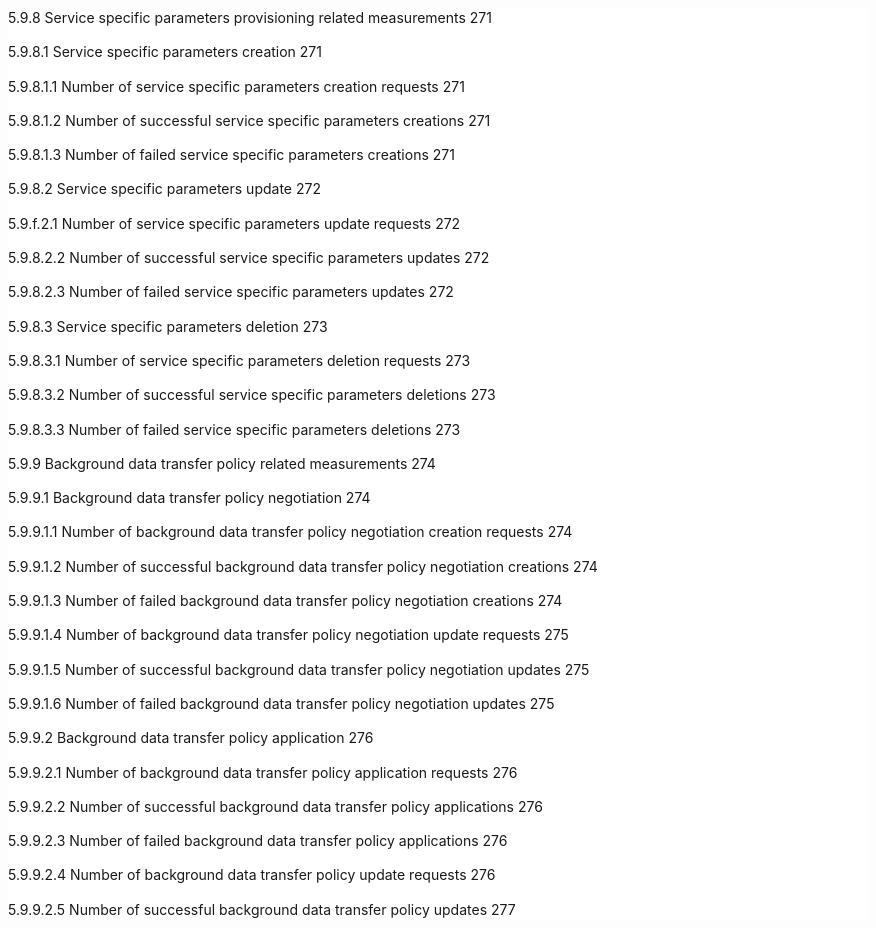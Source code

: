 5.9.8 Service specific parameters provisioning related measurements 271

5.9.8.1 Service specific parameters creation 271

5.9.8.1.1 Number of service specific parameters creation requests 271

5.9.8.1.2 Number of successful service specific parameters creations 271

5.9.8.1.3 Number of failed service specific parameters creations 271

5.9.8.2 Service specific parameters update 272

5.9.f.2.1 Number of service specific parameters update requests 272

5.9.8.2.2 Number of successful service specific parameters updates 272

5.9.8.2.3 Number of failed service specific parameters updates 272

5.9.8.3 Service specific parameters deletion 273

5.9.8.3.1 Number of service specific parameters deletion requests 273

5.9.8.3.2 Number of successful service specific parameters deletions 273

5.9.8.3.3 Number of failed service specific parameters deletions 273

5.9.9 Background data transfer policy related measurements 274

5.9.9.1 Background data transfer policy negotiation 274

5.9.9.1.1 Number of background data transfer policy negotiation creation
requests 274

5.9.9.1.2 Number of successful background data transfer policy
negotiation creations 274

5.9.9.1.3 Number of failed background data transfer policy negotiation
creations 274

5.9.9.1.4 Number of background data transfer policy negotiation update
requests 275

5.9.9.1.5 Number of successful background data transfer policy
negotiation updates 275

5.9.9.1.6 Number of failed background data transfer policy negotiation
updates 275

5.9.9.2 Background data transfer policy application 276

5.9.9.2.1 Number of background data transfer policy application requests
276

5.9.9.2.2 Number of successful background data transfer policy
applications 276

5.9.9.2.3 Number of failed background data transfer policy applications
276

5.9.9.2.4 Number of background data transfer policy update requests 276

5.9.9.2.5 Number of successful background data transfer policy updates
277
